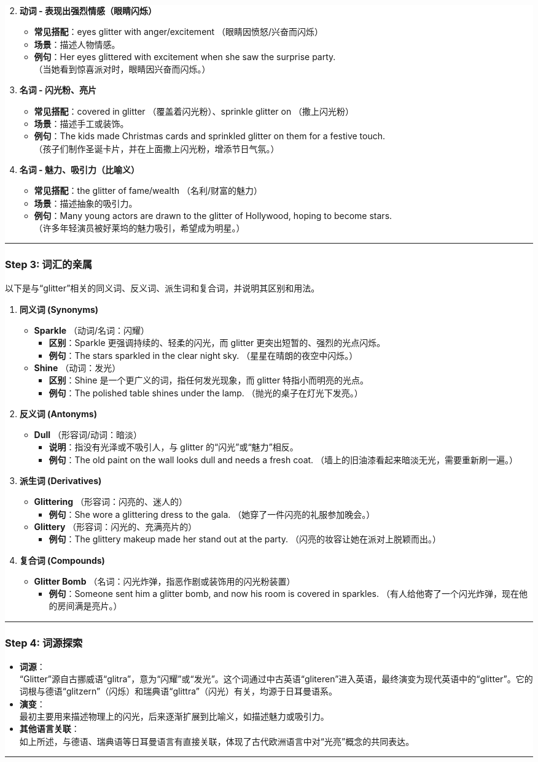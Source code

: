 2. **动词 - 表现出强烈情感（眼睛闪烁）**
   - **常见搭配**：eyes glitter with anger/excitement （眼睛因愤怒/兴奋而闪烁）
   - **场景**：描述人物情感。
   - **例句**：Her eyes glittered with excitement when she saw the surprise party.  
     （当她看到惊喜派对时，眼睛因兴奋而闪烁。）

3. **名词 - 闪光粉、亮片**
   - **常见搭配**：covered in glitter （覆盖着闪光粉）、sprinkle glitter on （撒上闪光粉）
   - **场景**：描述手工或装饰。
   - **例句**：The kids made Christmas cards and sprinkled glitter on them for a festive touch.  
     （孩子们制作圣诞卡片，并在上面撒上闪光粉，增添节日气氛。）

4. **名词 - 魅力、吸引力（比喻义）**
   - **常见搭配**：the glitter of fame/wealth （名利/财富的魅力）
   - **场景**：描述抽象的吸引力。
   - **例句**：Many young actors are drawn to the glitter of Hollywood, hoping to become stars.  
     （许多年轻演员被好莱坞的魅力吸引，希望成为明星。）

---

### Step 3: 词汇的亲属

以下是与“glitter”相关的同义词、反义词、派生词和复合词，并说明其区别和用法。

1. **同义词 (Synonyms)**
   - **Sparkle** （动词/名词：闪耀）
     - **区别**：Sparkle 更强调持续的、轻柔的闪光，而 glitter 更突出短暂的、强烈的光点闪烁。
     - **例句**：The stars sparkled in the clear night sky. （星星在晴朗的夜空中闪烁。）
   - **Shine** （动词：发光）
     - **区别**：Shine 是一个更广义的词，指任何发光现象，而 glitter 特指小而明亮的光点。
     - **例句**：The polished table shines under the lamp. （抛光的桌子在灯光下发亮。）

2. **反义词 (Antonyms)**
   - **Dull** （形容词/动词：暗淡）
     - **说明**：指没有光泽或不吸引人，与 glitter 的“闪光”或“魅力”相反。
     - **例句**：The old paint on the wall looks dull and needs a fresh coat. （墙上的旧油漆看起来暗淡无光，需要重新刷一遍。）

3. **派生词 (Derivatives)**
   - **Glittering** （形容词：闪亮的、迷人的）
     - **例句**：She wore a glittering dress to the gala. （她穿了一件闪亮的礼服参加晚会。）
   - **Glittery** （形容词：闪光的、充满亮片的）
     - **例句**：The glittery makeup made her stand out at the party. （闪亮的妆容让她在派对上脱颖而出。）

4. **复合词 (Compounds)**
   - **Glitter Bomb** （名词：闪光炸弹，指恶作剧或装饰用的闪光粉装置）
     - **例句**：Someone sent him a glitter bomb, and now his room is covered in sparkles. （有人给他寄了一个闪光炸弹，现在他的房间满是亮片。）

---

### Step 4: 词源探索

- **词源**：  
  “Glitter”源自古挪威语“glitra”，意为“闪耀”或“发光”。这个词通过中古英语“gliteren”进入英语，最终演变为现代英语中的“glitter”。它的词根与德语“glitzern”（闪烁）和瑞典语“glittra”（闪光）有关，均源于日耳曼语系。
- **演变**：  
  最初主要用来描述物理上的闪光，后来逐渐扩展到比喻义，如描述魅力或吸引力。
- **其他语言关联**：  
  如上所述，与德语、瑞典语等日耳曼语言有直接关联，体现了古代欧洲语言中对“光亮”概念的共同表达。

---
